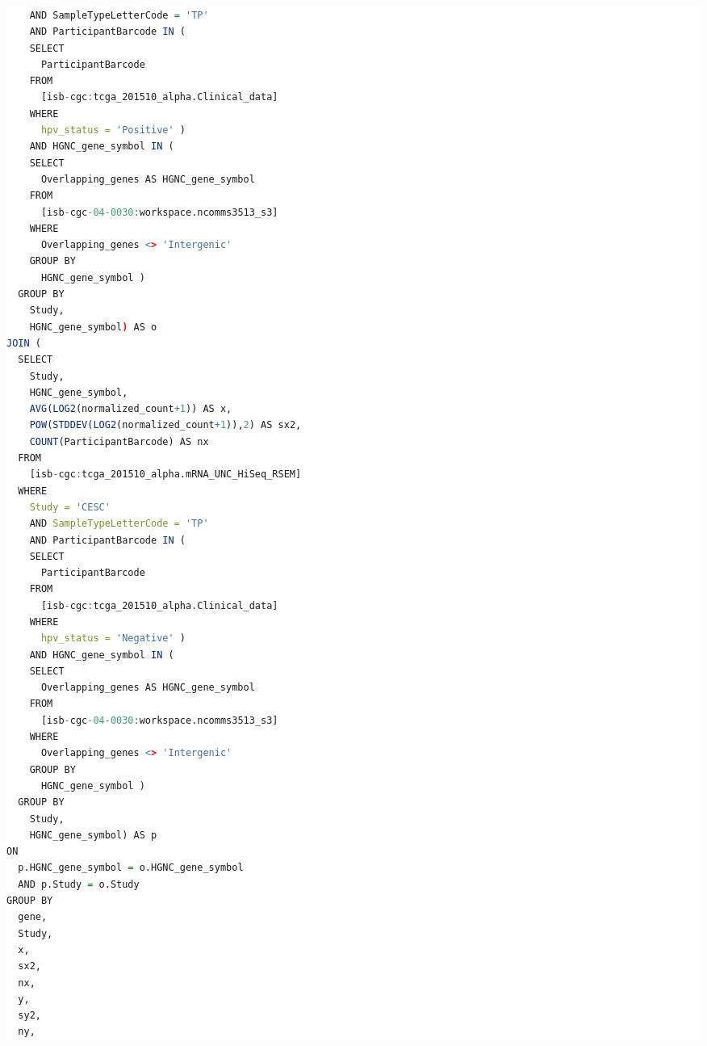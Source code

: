 ```r
    AND SampleTypeLetterCode = 'TP'
    AND ParticipantBarcode IN (
    SELECT
      ParticipantBarcode
    FROM
      [isb-cgc:tcga_201510_alpha.Clinical_data]
    WHERE
      hpv_status = 'Positive' )
    AND HGNC_gene_symbol IN (
    SELECT
      Overlapping_genes AS HGNC_gene_symbol
    FROM
      [isb-cgc-04-0030:workspace.ncomms3513_s3]
    WHERE
      Overlapping_genes <> 'Intergenic'
    GROUP BY
      HGNC_gene_symbol )
  GROUP BY
    Study,
    HGNC_gene_symbol) AS o
JOIN (
  SELECT
    Study,
    HGNC_gene_symbol,
    AVG(LOG2(normalized_count+1)) AS x,
    POW(STDDEV(LOG2(normalized_count+1)),2) AS sx2,
    COUNT(ParticipantBarcode) AS nx
  FROM
    [isb-cgc:tcga_201510_alpha.mRNA_UNC_HiSeq_RSEM]
  WHERE
    Study = 'CESC'
    AND SampleTypeLetterCode = 'TP'
    AND ParticipantBarcode IN (
    SELECT
      ParticipantBarcode
    FROM
      [isb-cgc:tcga_201510_alpha.Clinical_data]
    WHERE
      hpv_status = 'Negative' )
    AND HGNC_gene_symbol IN (
    SELECT
      Overlapping_genes AS HGNC_gene_symbol
    FROM
      [isb-cgc-04-0030:workspace.ncomms3513_s3]
    WHERE
      Overlapping_genes <> 'Intergenic'
    GROUP BY
      HGNC_gene_symbol )
  GROUP BY
    Study,
    HGNC_gene_symbol) AS p
ON
  p.HGNC_gene_symbol = o.HGNC_gene_symbol
  AND p.Study = o.Study
GROUP BY
  gene,
  Study,
  x,
  sx2,
  nx,
  y,
  sy2,
  ny,
```